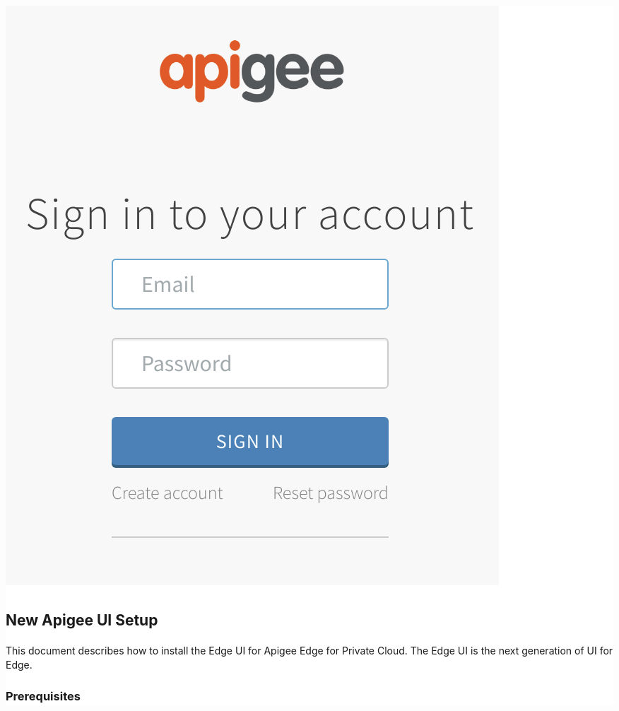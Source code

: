 ![install](img/install_009.png)


## New Apigee UI Setup

This document describes how to install the Edge UI for Apigee Edge for Private Cloud. The Edge UI is the next generation of UI for Edge.

### Prerequisites
